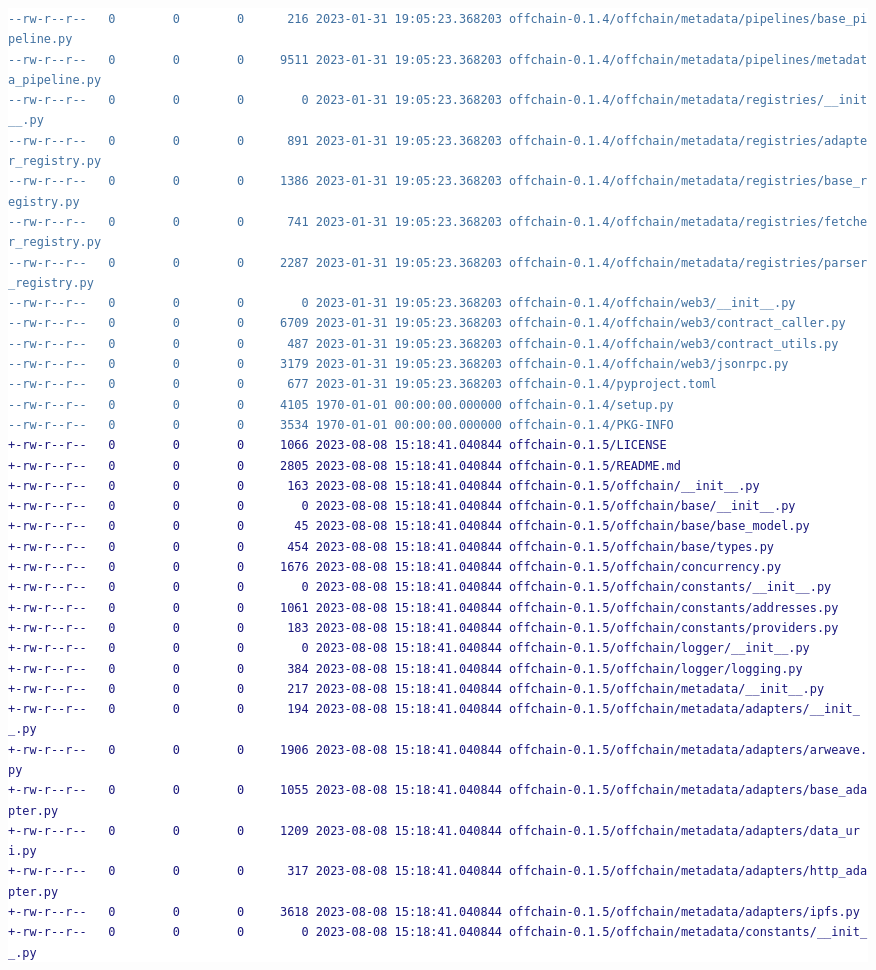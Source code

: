 ```diff
--rw-r--r--   0        0        0      216 2023-01-31 19:05:23.368203 offchain-0.1.4/offchain/metadata/pipelines/base_pipeline.py
--rw-r--r--   0        0        0     9511 2023-01-31 19:05:23.368203 offchain-0.1.4/offchain/metadata/pipelines/metadata_pipeline.py
--rw-r--r--   0        0        0        0 2023-01-31 19:05:23.368203 offchain-0.1.4/offchain/metadata/registries/__init__.py
--rw-r--r--   0        0        0      891 2023-01-31 19:05:23.368203 offchain-0.1.4/offchain/metadata/registries/adapter_registry.py
--rw-r--r--   0        0        0     1386 2023-01-31 19:05:23.368203 offchain-0.1.4/offchain/metadata/registries/base_registry.py
--rw-r--r--   0        0        0      741 2023-01-31 19:05:23.368203 offchain-0.1.4/offchain/metadata/registries/fetcher_registry.py
--rw-r--r--   0        0        0     2287 2023-01-31 19:05:23.368203 offchain-0.1.4/offchain/metadata/registries/parser_registry.py
--rw-r--r--   0        0        0        0 2023-01-31 19:05:23.368203 offchain-0.1.4/offchain/web3/__init__.py
--rw-r--r--   0        0        0     6709 2023-01-31 19:05:23.368203 offchain-0.1.4/offchain/web3/contract_caller.py
--rw-r--r--   0        0        0      487 2023-01-31 19:05:23.368203 offchain-0.1.4/offchain/web3/contract_utils.py
--rw-r--r--   0        0        0     3179 2023-01-31 19:05:23.368203 offchain-0.1.4/offchain/web3/jsonrpc.py
--rw-r--r--   0        0        0      677 2023-01-31 19:05:23.368203 offchain-0.1.4/pyproject.toml
--rw-r--r--   0        0        0     4105 1970-01-01 00:00:00.000000 offchain-0.1.4/setup.py
--rw-r--r--   0        0        0     3534 1970-01-01 00:00:00.000000 offchain-0.1.4/PKG-INFO
+-rw-r--r--   0        0        0     1066 2023-08-08 15:18:41.040844 offchain-0.1.5/LICENSE
+-rw-r--r--   0        0        0     2805 2023-08-08 15:18:41.040844 offchain-0.1.5/README.md
+-rw-r--r--   0        0        0      163 2023-08-08 15:18:41.040844 offchain-0.1.5/offchain/__init__.py
+-rw-r--r--   0        0        0        0 2023-08-08 15:18:41.040844 offchain-0.1.5/offchain/base/__init__.py
+-rw-r--r--   0        0        0       45 2023-08-08 15:18:41.040844 offchain-0.1.5/offchain/base/base_model.py
+-rw-r--r--   0        0        0      454 2023-08-08 15:18:41.040844 offchain-0.1.5/offchain/base/types.py
+-rw-r--r--   0        0        0     1676 2023-08-08 15:18:41.040844 offchain-0.1.5/offchain/concurrency.py
+-rw-r--r--   0        0        0        0 2023-08-08 15:18:41.040844 offchain-0.1.5/offchain/constants/__init__.py
+-rw-r--r--   0        0        0     1061 2023-08-08 15:18:41.040844 offchain-0.1.5/offchain/constants/addresses.py
+-rw-r--r--   0        0        0      183 2023-08-08 15:18:41.040844 offchain-0.1.5/offchain/constants/providers.py
+-rw-r--r--   0        0        0        0 2023-08-08 15:18:41.040844 offchain-0.1.5/offchain/logger/__init__.py
+-rw-r--r--   0        0        0      384 2023-08-08 15:18:41.040844 offchain-0.1.5/offchain/logger/logging.py
+-rw-r--r--   0        0        0      217 2023-08-08 15:18:41.040844 offchain-0.1.5/offchain/metadata/__init__.py
+-rw-r--r--   0        0        0      194 2023-08-08 15:18:41.040844 offchain-0.1.5/offchain/metadata/adapters/__init__.py
+-rw-r--r--   0        0        0     1906 2023-08-08 15:18:41.040844 offchain-0.1.5/offchain/metadata/adapters/arweave.py
+-rw-r--r--   0        0        0     1055 2023-08-08 15:18:41.040844 offchain-0.1.5/offchain/metadata/adapters/base_adapter.py
+-rw-r--r--   0        0        0     1209 2023-08-08 15:18:41.040844 offchain-0.1.5/offchain/metadata/adapters/data_uri.py
+-rw-r--r--   0        0        0      317 2023-08-08 15:18:41.040844 offchain-0.1.5/offchain/metadata/adapters/http_adapter.py
+-rw-r--r--   0        0        0     3618 2023-08-08 15:18:41.040844 offchain-0.1.5/offchain/metadata/adapters/ipfs.py
+-rw-r--r--   0        0        0        0 2023-08-08 15:18:41.040844 offchain-0.1.5/offchain/metadata/constants/__init__.py
```